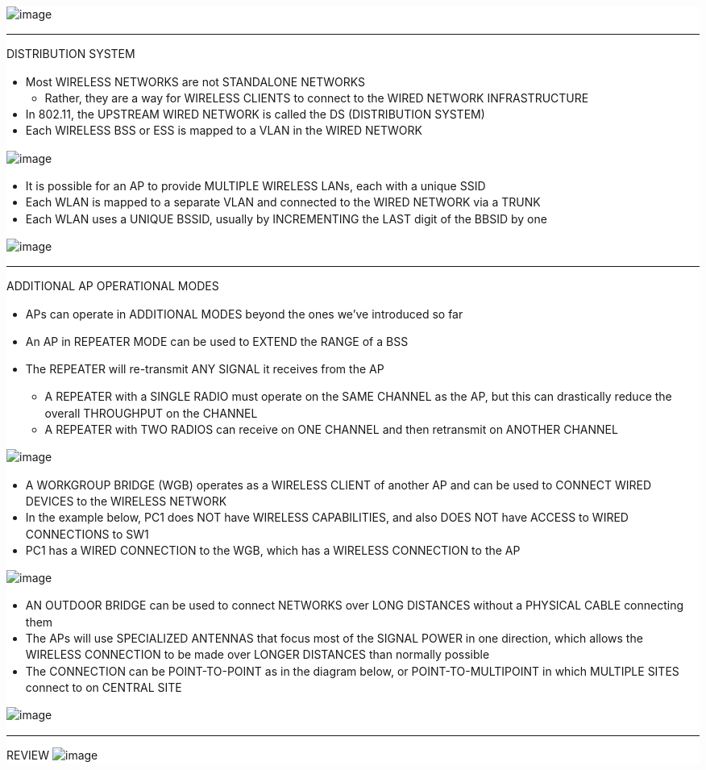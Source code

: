 ![image](https://github.com/vanhoangkha/CCNA_Course_Notes/assets/images/placeholder.png)

---

DISTRIBUTION SYSTEM

- Most WIRELESS NETWORKS are not STANDALONE NETWORKS
    - Rather, they are a way for WIRELESS CLIENTS to connect to the WIRED NETWORK INFRASTRUCTURE
- In 802.11, the UPSTREAM WIRED NETWORK is called the DS (DISTRIBUTION SYSTEM)
- Each WIRELESS BSS or ESS is mapped to a VLAN in the WIRED NETWORK

![image](https://github.com/vanhoangkha/CCNA_Course_Notes/assets/images/placeholder.png)

- It is possible for an AP to provide MULTIPLE WIRELESS LANs, each with a unique SSID
- Each WLAN is mapped to a separate VLAN and connected to the WIRED NETWORK via a TRUNK
- Each WLAN uses a UNIQUE BSSID, usually by INCREMENTING the LAST digit of the BBSID by one

![image](https://github.com/vanhoangkha/CCNA_Course_Notes/assets/images/placeholder.png)

---

ADDITIONAL AP OPERATIONAL MODES

- APs can operate in ADDITIONAL MODES beyond the ones we’ve introduced so far

- An AP in REPEATER MODE can be used to EXTEND the RANGE of a BSS

- The REPEATER will re-transmit ANY SIGNAL it receives from the AP
    - A REPEATER with a SINGLE RADIO must operate on the SAME CHANNEL as the AP, but this can drastically reduce the overall THROUGHPUT on the CHANNEL
    - A REPEATER with TWO RADIOS can receive on ONE CHANNEL and then retransmit on ANOTHER CHANNEL

![image](https://github.com/vanhoangkha/CCNA_Course_Notes/assets/images/placeholder.png)

- A WORKGROUP BRIDGE (WGB) operates as a WIRELESS CLIENT of another AP and can be used to CONNECT WIRED DEVICES to the WIRELESS NETWORK
- In the example below, PC1 does NOT have WIRELESS CAPABILITIES, and also DOES NOT have ACCESS to WIRED CONNECTIONS to SW1
- PC1 has a WIRED CONNECTION to the WGB, which has a WIRELESS CONNECTION to the AP

![image](https://github.com/vanhoangkha/CCNA_Course_Notes/assets/images/placeholder.png)

- AN OUTDOOR BRIDGE can be used to connect NETWORKS over LONG DISTANCES without a PHYSICAL CABLE connecting them
- The APs will use SPECIALIZED ANTENNAS that focus most of the SIGNAL POWER in one direction, which allows the WIRELESS CONNECTION to be made over LONGER DISTANCES than normally possible
- The CONNECTION can be POINT-TO-POINT as in the diagram below, or POINT-TO-MULTIPOINT in which MULTIPLE SITES connect to on CENTRAL SITE

![image](https://github.com/vanhoangkha/CCNA_Course_Notes/assets/images/placeholder.png)

---

REVIEW
![image](https://github.com/vanhoangkha/CCNA_Course_Notes/assets/images/placeholder.png)

